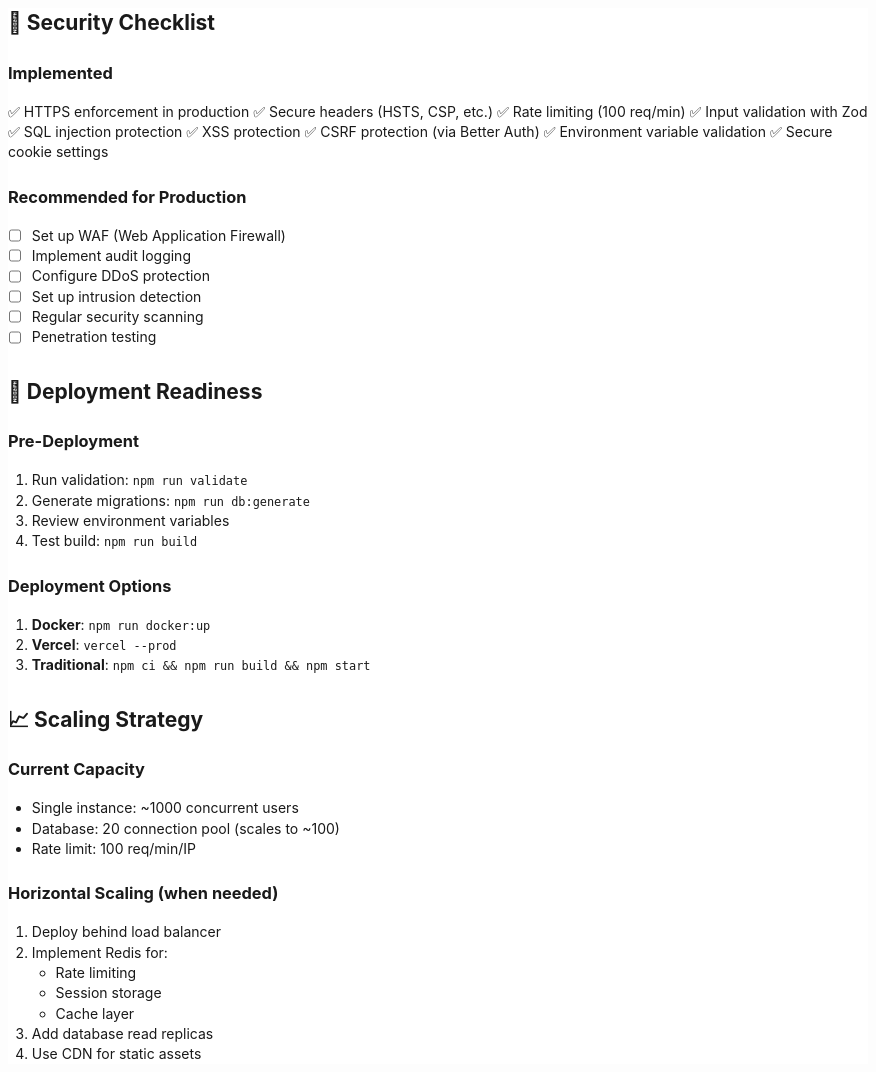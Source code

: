## 🔐 Security Checklist

### Implemented
✅ HTTPS enforcement in production
✅ Secure headers (HSTS, CSP, etc.)
✅ Rate limiting (100 req/min)
✅ Input validation with Zod
✅ SQL injection protection
✅ XSS protection
✅ CSRF protection (via Better Auth)
✅ Environment variable validation
✅ Secure cookie settings

### Recommended for Production
- [ ] Set up WAF (Web Application Firewall)
- [ ] Implement audit logging
- [ ] Configure DDoS protection
- [ ] Set up intrusion detection
- [ ] Regular security scanning
- [ ] Penetration testing

## 🚀 Deployment Readiness

### Pre-Deployment
1. Run validation: `npm run validate`
2. Generate migrations: `npm run db:generate`
3. Review environment variables
4. Test build: `npm run build`

### Deployment Options
1. **Docker**: `npm run docker:up`
2. **Vercel**: `vercel --prod`
3. **Traditional**: `npm ci && npm run build && npm start`

## 📈 Scaling Strategy

### Current Capacity
- Single instance: ~1000 concurrent users
- Database: 20 connection pool (scales to ~100)
- Rate limit: 100 req/min/IP

### Horizontal Scaling (when needed)
1. Deploy behind load balancer
2. Implement Redis for:
   - Rate limiting
   - Session storage
   - Cache layer
3. Add database read replicas
4. Use CDN for static assets
